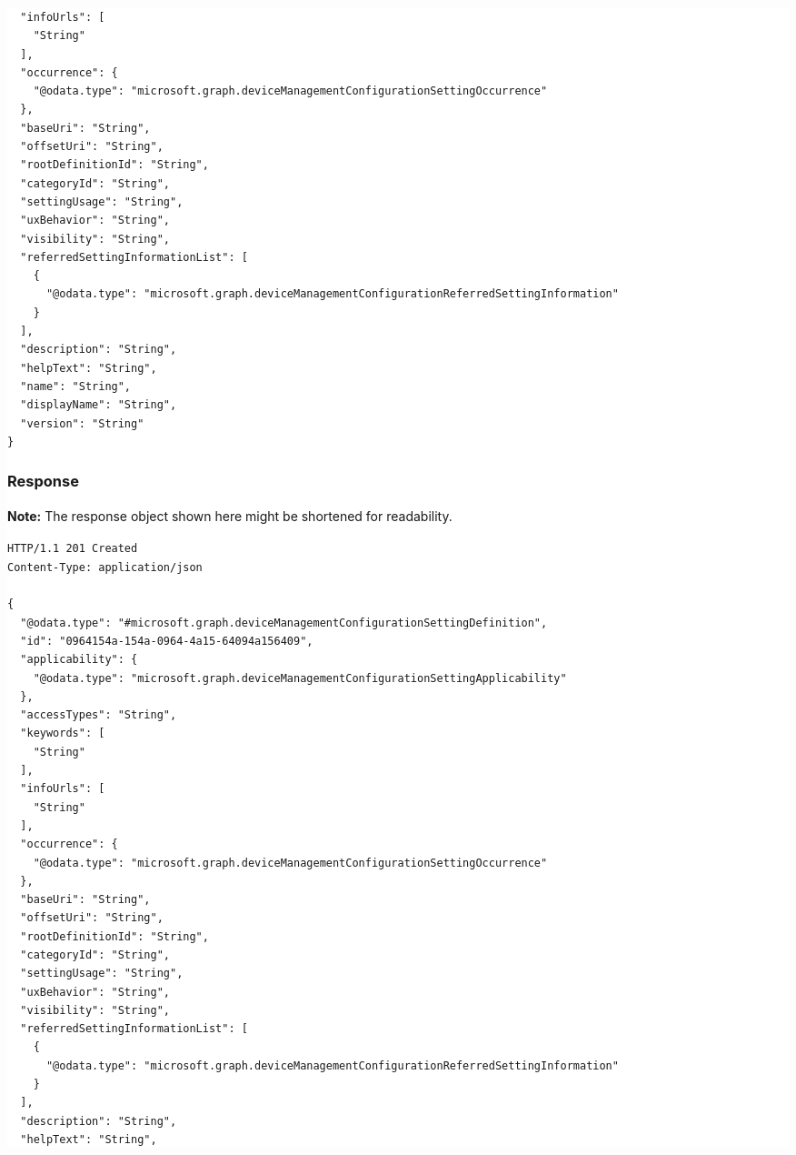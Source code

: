 ``` http
  "infoUrls": [
    "String"
  ],
  "occurrence": {
    "@odata.type": "microsoft.graph.deviceManagementConfigurationSettingOccurrence"
  },
  "baseUri": "String",
  "offsetUri": "String",
  "rootDefinitionId": "String",
  "categoryId": "String",
  "settingUsage": "String",
  "uxBehavior": "String",
  "visibility": "String",
  "referredSettingInformationList": [
    {
      "@odata.type": "microsoft.graph.deviceManagementConfigurationReferredSettingInformation"
    }
  ],
  "description": "String",
  "helpText": "String",
  "name": "String",
  "displayName": "String",
  "version": "String"
}
```


### Response
**Note:** The response object shown here might be shortened for readability.

``` http
HTTP/1.1 201 Created
Content-Type: application/json

{
  "@odata.type": "#microsoft.graph.deviceManagementConfigurationSettingDefinition",
  "id": "0964154a-154a-0964-4a15-64094a156409",
  "applicability": {
    "@odata.type": "microsoft.graph.deviceManagementConfigurationSettingApplicability"
  },
  "accessTypes": "String",
  "keywords": [
    "String"
  ],
  "infoUrls": [
    "String"
  ],
  "occurrence": {
    "@odata.type": "microsoft.graph.deviceManagementConfigurationSettingOccurrence"
  },
  "baseUri": "String",
  "offsetUri": "String",
  "rootDefinitionId": "String",
  "categoryId": "String",
  "settingUsage": "String",
  "uxBehavior": "String",
  "visibility": "String",
  "referredSettingInformationList": [
    {
      "@odata.type": "microsoft.graph.deviceManagementConfigurationReferredSettingInformation"
    }
  ],
  "description": "String",
  "helpText": "String",
```
